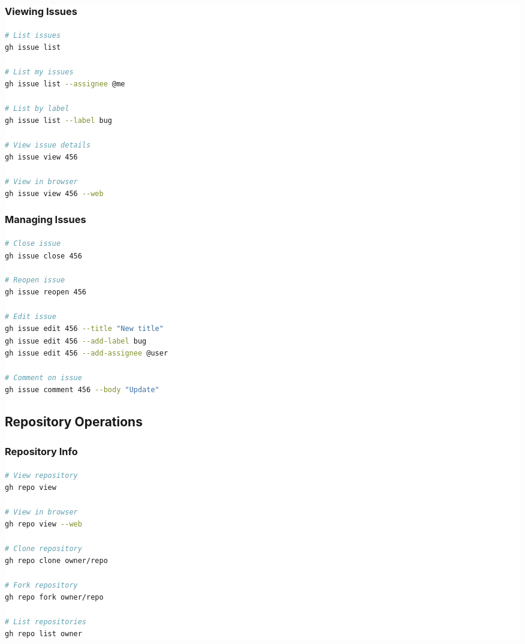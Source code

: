 ### Viewing Issues
```bash
# List issues
gh issue list

# List my issues
gh issue list --assignee @me

# List by label
gh issue list --label bug

# View issue details
gh issue view 456

# View in browser
gh issue view 456 --web
```

### Managing Issues
```bash
# Close issue
gh issue close 456

# Reopen issue
gh issue reopen 456

# Edit issue
gh issue edit 456 --title "New title"
gh issue edit 456 --add-label bug
gh issue edit 456 --add-assignee @user

# Comment on issue
gh issue comment 456 --body "Update"
```

## Repository Operations

### Repository Info
```bash
# View repository
gh repo view

# View in browser
gh repo view --web

# Clone repository
gh repo clone owner/repo

# Fork repository
gh repo fork owner/repo

# List repositories
gh repo list owner
```

